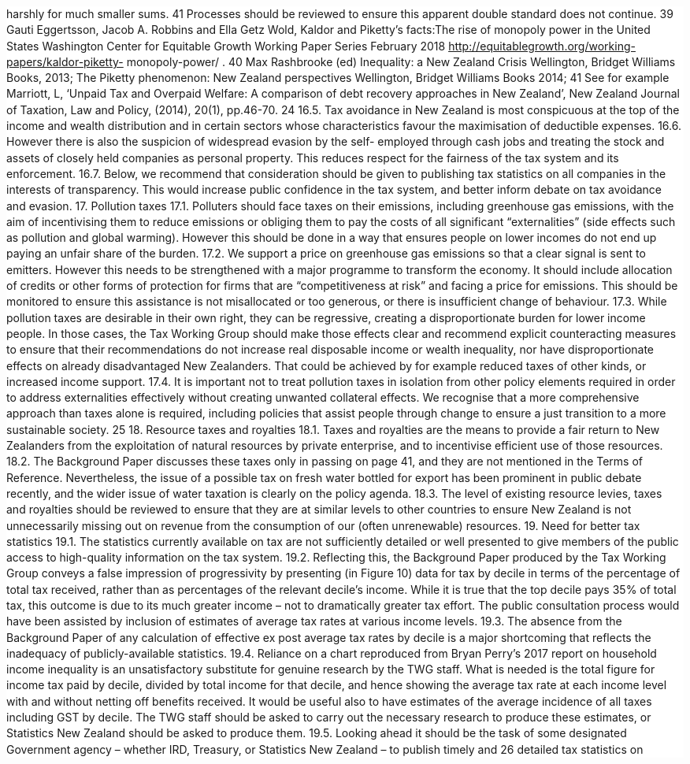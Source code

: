 harshly for much smaller sums. 41 Processes should be reviewed to ensure this apparent double standard does not continue. 39 Gauti Eggertsson, Jacob A. Robbins and Ella Getz Wold, Kaldor and Piketty’s facts:The rise of monopoly power in the United States Washington Center for Equitable Growth Working Paper Series February 2018 http://equitablegrowth.org/working-papers/kaldor-piketty- monopoly-power/ . 40 Max Rashbrooke (ed) Inequality: a New Zealand Crisis Wellington, Bridget Williams Books, 2013; The Piketty phenomenon: New Zealand perspectives Wellington, Bridget Williams Books 2014; 41 See for example Marriott, L, ‘Unpaid Tax and Overpaid Welfare: A comparison of debt recovery approaches in New Zealand’, New Zealand Journal of Taxation, Law and Policy, (2014), 20(1), pp.46-70. 24 16.5. Tax avoidance in New Zealand is most conspicuous at the top of the income and wealth distribution and in certain sectors whose characteristics favour the maximisation of deductible expenses. 16.6. However there is also the suspicion of widespread evasion by the self- employed through cash jobs and treating the stock and assets of closely held companies as personal property. This reduces respect for the fairness of the tax system and its enforcement. 16.7. Below, we recommend that consideration should be given to publishing tax statistics on all companies in the interests of transparency. This would increase public confidence in the tax system, and better inform debate on tax avoidance and evasion. 17. Pollution taxes 17.1. Polluters should face taxes on their emissions, including greenhouse gas emissions, with the aim of incentivising them to reduce emissions or obliging them to pay the costs of all significant “externalities” (side effects such as pollution and global warming). However this should be done in a way that ensures people on lower incomes do not end up paying an unfair share of the burden. 17.2. We support a price on greenhouse gas emissions so that a clear signal is sent to emitters. However this needs to be strengthened with a major programme to transform the economy. It should include allocation of credits or other forms of protection for firms that are “competitiveness at risk” and facing a price for emissions. This should be monitored to ensure this assistance is not misallocated or too generous, or there is insufficient change of behaviour. 17.3. While pollution taxes are desirable in their own right, they can be regressive, creating a disproportionate burden for lower income people. In those cases, the Tax Working Group should make those effects clear and recommend explicit counteracting measures to ensure that their recommendations do not increase real disposable income or wealth inequality, nor have disproportionate effects on already disadvantaged New Zealanders. That could be achieved by for example reduced taxes of other kinds, or increased income support. 17.4. It is important not to treat pollution taxes in isolation from other policy elements required in order to address externalities effectively without creating unwanted collateral effects. We recognise that a more comprehensive approach than taxes alone is required, including policies that assist people through change to ensure a just transition to a more sustainable society. 25 18. Resource taxes and royalties 18.1. Taxes and royalties are the means to provide a fair return to New Zealanders from the exploitation of natural resources by private enterprise, and to incentivise efficient use of those resources. 18.2. The Background Paper discusses these taxes only in passing on page 41, and they are not mentioned in the Terms of Reference. Nevertheless, the issue of a possible tax on fresh water bottled for export has been prominent in public debate recently, and the wider issue of water taxation is clearly on the policy agenda. 18.3. The level of existing resource levies, taxes and royalties should be reviewed to ensure that they are at similar levels to other countries to ensure New Zealand is not unnecessarily missing out on revenue from the consumption of our (often unrenewable) resources. 19. Need for better tax statistics 19.1. The statistics currently available on tax are not sufficiently detailed or well presented to give members of the public access to high-quality information on the tax system. 19.2. Reflecting this, the Background Paper produced by the Tax Working Group conveys a false impression of progressivity by presenting (in Figure 10) data for tax by decile in terms of the percentage of total tax received, rather than as percentages of the relevant decile’s income. While it is true that the top decile pays 35% of total tax, this outcome is due to its much greater income – not to dramatically greater tax effort. The public consultation process would have been assisted by inclusion of estimates of average tax rates at various income levels. 19.3. The absence from the Background Paper of any calculation of effective ex post average tax rates by decile is a major shortcoming that reflects the inadequacy of publicly-available statistics. 19.4. Reliance on a chart reproduced from Bryan Perry’s 2017 report on household income inequality is an unsatisfactory substitute for genuine research by the TWG staff. What is needed is the total figure for income tax paid by decile, divided by total income for that decile, and hence showing the average tax rate at each income level with and without netting off benefits received. It would be useful also to have estimates of the average incidence of all taxes including GST by decile. The TWG staff should be asked to carry out the necessary research to produce these estimates, or Statistics New Zealand should be asked to produce them. 19.5. Looking ahead it should be the task of some designated Government agency – whether IRD, Treasury, or Statistics New Zealand – to publish timely and 26 detailed tax statistics on